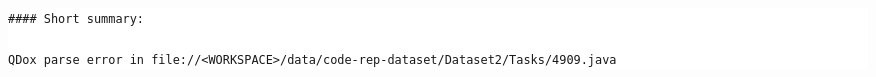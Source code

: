 ```
#### Short summary: 

QDox parse error in file://<WORKSPACE>/data/code-rep-dataset/Dataset2/Tasks/4909.java